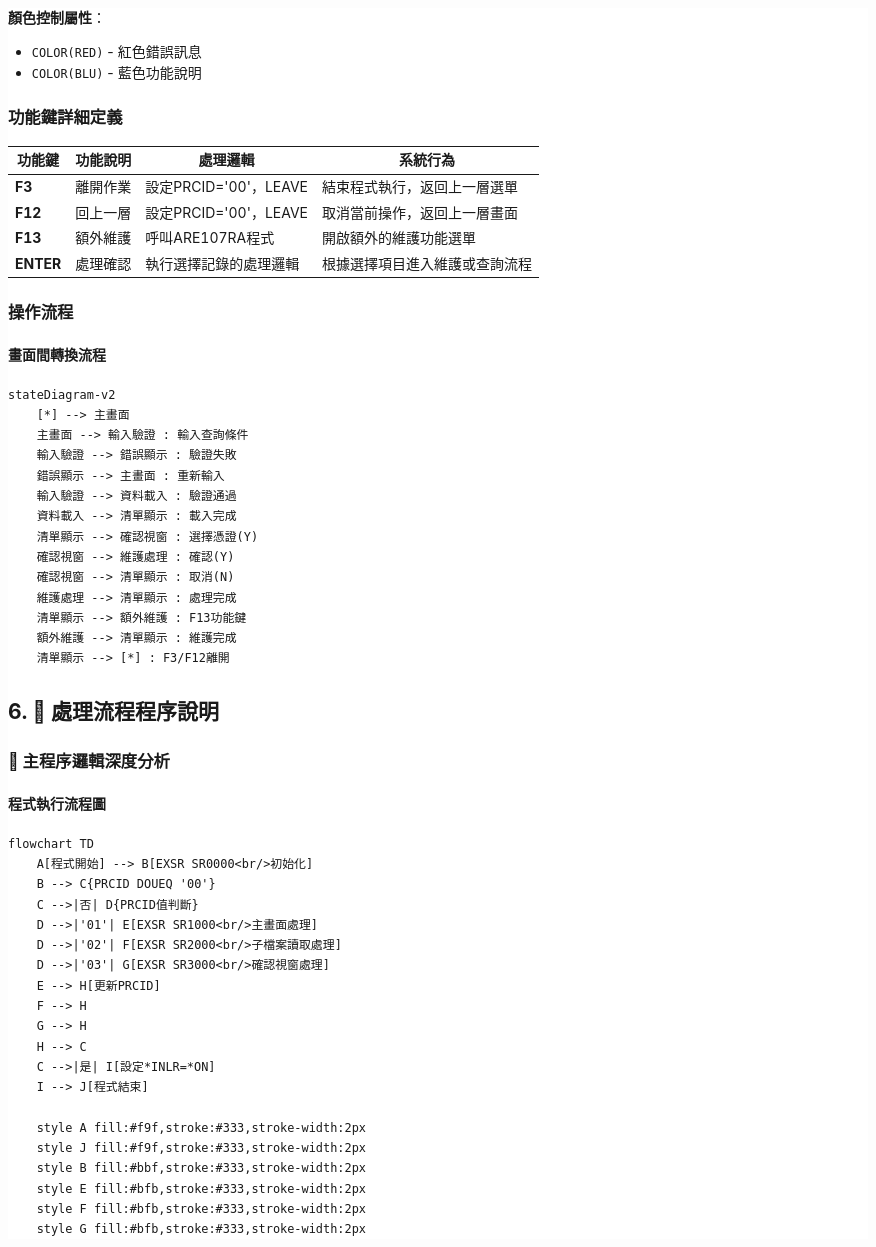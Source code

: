 **顏色控制屬性**：
- `COLOR(RED)` - 紅色錯誤訊息
- `COLOR(BLU)` - 藍色功能說明

### 功能鍵詳細定義

| 功能鍵 | 功能說明 | 處理邏輯 | 系統行為 |
|--------|----------|----------|----------|
| **F3** | 離開作業 | 設定PRCID='00'，LEAVE | 結束程式執行，返回上一層選單 |
| **F12** | 回上一層 | 設定PRCID='00'，LEAVE | 取消當前操作，返回上一層畫面 |
| **F13** | 額外維護 | 呼叫ARE107RA程式 | 開啟額外的維護功能選單 |
| **ENTER** | 處理確認 | 執行選擇記錄的處理邏輯 | 根據選擇項目進入維護或查詢流程 |

### 操作流程

#### 畫面間轉換流程

```mermaid
stateDiagram-v2
    [*] --> 主畫面
    主畫面 --> 輸入驗證 : 輸入查詢條件
    輸入驗證 --> 錯誤顯示 : 驗證失敗
    錯誤顯示 --> 主畫面 : 重新輸入
    輸入驗證 --> 資料載入 : 驗證通過
    資料載入 --> 清單顯示 : 載入完成
    清單顯示 --> 確認視窗 : 選擇憑證(Y)
    確認視窗 --> 維護處理 : 確認(Y)
    確認視窗 --> 清單顯示 : 取消(N)
    維護處理 --> 清單顯示 : 處理完成
    清單顯示 --> 額外維護 : F13功能鍵
    額外維護 --> 清單顯示 : 維護完成
    清單顯示 --> [*] : F3/F12離開
```

## 6. 🎯 處理流程程序說明

### 🎯 主程序邏輯深度分析

#### 程式執行流程圖

```mermaid
flowchart TD
    A[程式開始] --> B[EXSR SR0000<br/>初始化]
    B --> C{PRCID DOUEQ '00'}
    C -->|否| D{PRCID值判斷}
    D -->|'01'| E[EXSR SR1000<br/>主畫面處理]
    D -->|'02'| F[EXSR SR2000<br/>子檔案讀取處理]
    D -->|'03'| G[EXSR SR3000<br/>確認視窗處理]
    E --> H[更新PRCID]
    F --> H
    G --> H
    H --> C
    C -->|是| I[設定*INLR=*ON]
    I --> J[程式結束]
    
    style A fill:#f9f,stroke:#333,stroke-width:2px
    style J fill:#f9f,stroke:#333,stroke-width:2px
    style B fill:#bbf,stroke:#333,stroke-width:2px
    style E fill:#bfb,stroke:#333,stroke-width:2px
    style F fill:#bfb,stroke:#333,stroke-width:2px
    style G fill:#bfb,stroke:#333,stroke-width:2px
```